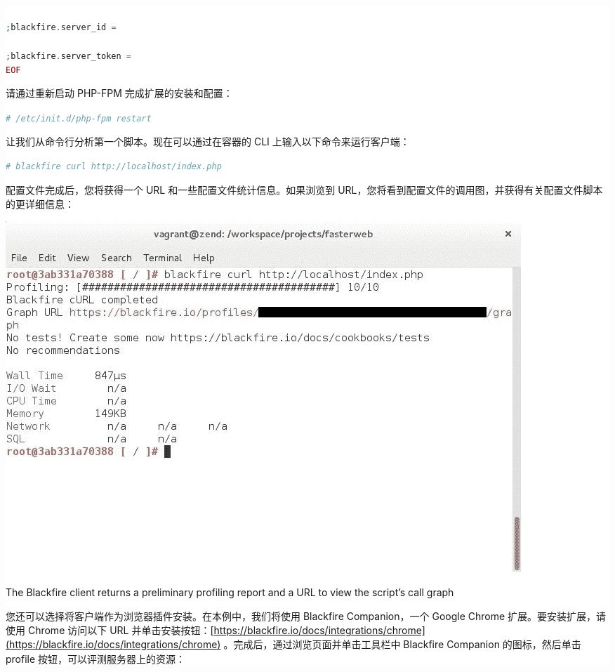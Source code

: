 ```php

;blackfire.server_id =

;blackfire.server_token =
EOF 
```

请通过重新启动 PHP-FPM 完成扩展的安装和配置：

```php
# /etc/init.d/php-fpm restart 
```

让我们从命令行分析第一个脚本。现在可以通过在容器的 CLI 上输入以下命令来运行客户端：

```php
# blackfire curl http://localhost/index.php 
```

配置文件完成后，您将获得一个 URL 和一些配置文件统计信息。如果浏览到 URL，您将看到配置文件的调用图，并获得有关配置文件脚本的更详细信息：

![](img/00032.jpeg)

The Blackfire client returns a preliminary profiling report and a URL to view the script’s call graph

您还可以选择将客户端作为浏览器插件安装。在本例中，我们将使用 Blackfire Companion，一个 Google Chrome 扩展。要安装扩展，请使用 Chrome 访问以下 URL 并单击安装按钮：[https://blackfire.io/docs/integrations/chrome](https://blackfire.io/docs/integrations/chrome) 。完成后，通过浏览页面并单击工具栏中 Blackfire Companion 的图标，然后单击 profile 按钮，可以评测服务器上的资源：
